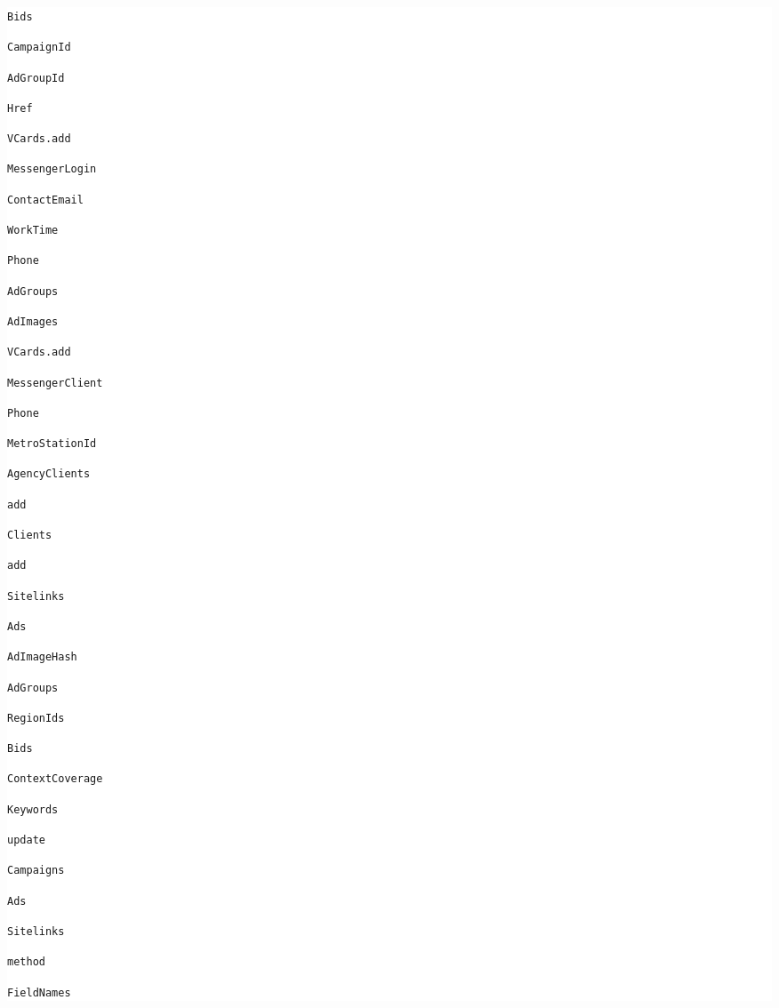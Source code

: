 `Bids`

`CampaignId`

`AdGroupId`

`Href`

`VCards.add`

`MessengerLogin`

`ContactEmail`

`WorkTime`

`Phone`

`AdGroups`

`AdImages`

`VCards.add`

`MessengerClient`

`Phone`

`MetroStationId`

`AgencyClients`

`add`

`Clients`

`add`

`Sitelinks`

`Ads`

`AdImageHash`

`AdGroups`

`RegionIds`

`Bids`

`ContextCoverage`

`Keywords`

`update`

`Campaigns`

`Ads`

`Sitelinks`

`method`

`FieldNames`
